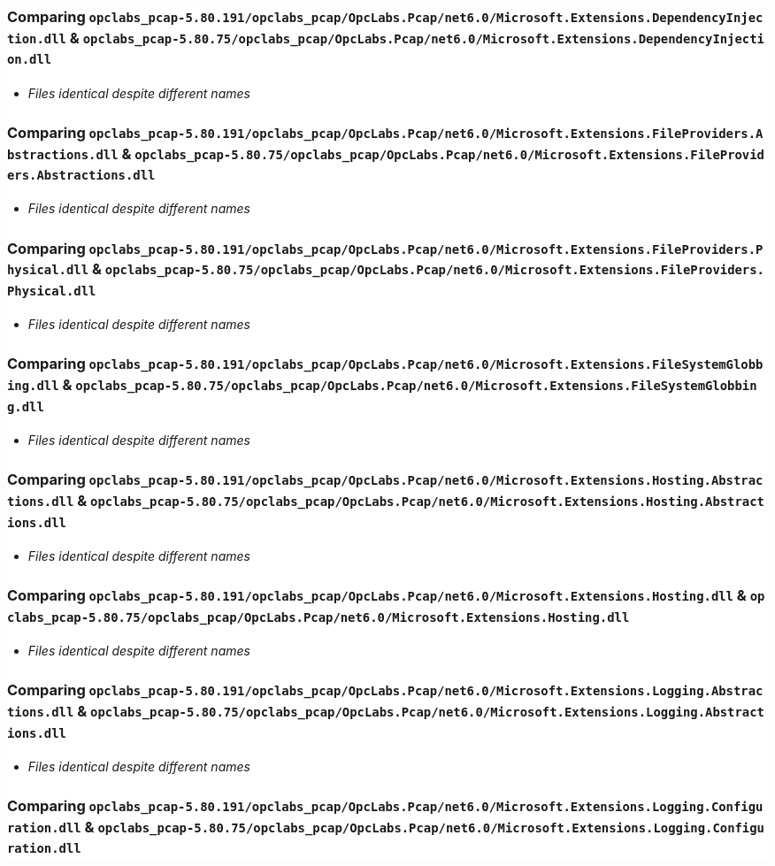 ### Comparing `opclabs_pcap-5.80.191/opclabs_pcap/OpcLabs.Pcap/net6.0/Microsoft.Extensions.DependencyInjection.dll` & `opclabs_pcap-5.80.75/opclabs_pcap/OpcLabs.Pcap/net6.0/Microsoft.Extensions.DependencyInjection.dll`

 * *Files identical despite different names*

### Comparing `opclabs_pcap-5.80.191/opclabs_pcap/OpcLabs.Pcap/net6.0/Microsoft.Extensions.FileProviders.Abstractions.dll` & `opclabs_pcap-5.80.75/opclabs_pcap/OpcLabs.Pcap/net6.0/Microsoft.Extensions.FileProviders.Abstractions.dll`

 * *Files identical despite different names*

### Comparing `opclabs_pcap-5.80.191/opclabs_pcap/OpcLabs.Pcap/net6.0/Microsoft.Extensions.FileProviders.Physical.dll` & `opclabs_pcap-5.80.75/opclabs_pcap/OpcLabs.Pcap/net6.0/Microsoft.Extensions.FileProviders.Physical.dll`

 * *Files identical despite different names*

### Comparing `opclabs_pcap-5.80.191/opclabs_pcap/OpcLabs.Pcap/net6.0/Microsoft.Extensions.FileSystemGlobbing.dll` & `opclabs_pcap-5.80.75/opclabs_pcap/OpcLabs.Pcap/net6.0/Microsoft.Extensions.FileSystemGlobbing.dll`

 * *Files identical despite different names*

### Comparing `opclabs_pcap-5.80.191/opclabs_pcap/OpcLabs.Pcap/net6.0/Microsoft.Extensions.Hosting.Abstractions.dll` & `opclabs_pcap-5.80.75/opclabs_pcap/OpcLabs.Pcap/net6.0/Microsoft.Extensions.Hosting.Abstractions.dll`

 * *Files identical despite different names*

### Comparing `opclabs_pcap-5.80.191/opclabs_pcap/OpcLabs.Pcap/net6.0/Microsoft.Extensions.Hosting.dll` & `opclabs_pcap-5.80.75/opclabs_pcap/OpcLabs.Pcap/net6.0/Microsoft.Extensions.Hosting.dll`

 * *Files identical despite different names*

### Comparing `opclabs_pcap-5.80.191/opclabs_pcap/OpcLabs.Pcap/net6.0/Microsoft.Extensions.Logging.Abstractions.dll` & `opclabs_pcap-5.80.75/opclabs_pcap/OpcLabs.Pcap/net6.0/Microsoft.Extensions.Logging.Abstractions.dll`

 * *Files identical despite different names*

### Comparing `opclabs_pcap-5.80.191/opclabs_pcap/OpcLabs.Pcap/net6.0/Microsoft.Extensions.Logging.Configuration.dll` & `opclabs_pcap-5.80.75/opclabs_pcap/OpcLabs.Pcap/net6.0/Microsoft.Extensions.Logging.Configuration.dll`

